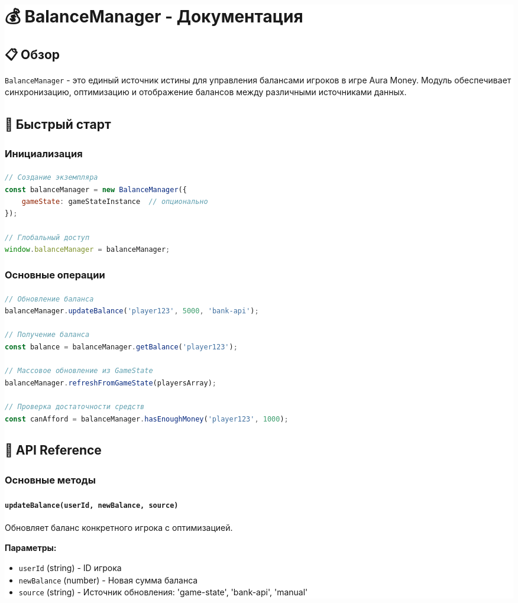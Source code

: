 # 💰 BalanceManager - Документация

## 📋 Обзор

`BalanceManager` - это единый источник истины для управления балансами игроков в игре Aura Money. Модуль обеспечивает синхронизацию, оптимизацию и отображение балансов между различными источниками данных.

## 🚀 Быстрый старт

### Инициализация

```javascript
// Создание экземпляра
const balanceManager = new BalanceManager({
    gameState: gameStateInstance  // опционально
});

// Глобальный доступ
window.balanceManager = balanceManager;
```

### Основные операции

```javascript
// Обновление баланса
balanceManager.updateBalance('player123', 5000, 'bank-api');

// Получение баланса
const balance = balanceManager.getBalance('player123');

// Массовое обновление из GameState
balanceManager.refreshFromGameState(playersArray);

// Проверка достаточности средств
const canAfford = balanceManager.hasEnoughMoney('player123', 1000);
```

## 🔧 API Reference

### Основные методы

#### `updateBalance(userId, newBalance, source)`
Обновляет баланс конкретного игрока с оптимизацией.

**Параметры:**
- `userId` (string) - ID игрока
- `newBalance` (number) - Новая сумма баланса
- `source` (string) - Источник обновления: 'game-state', 'bank-api', 'manual'
